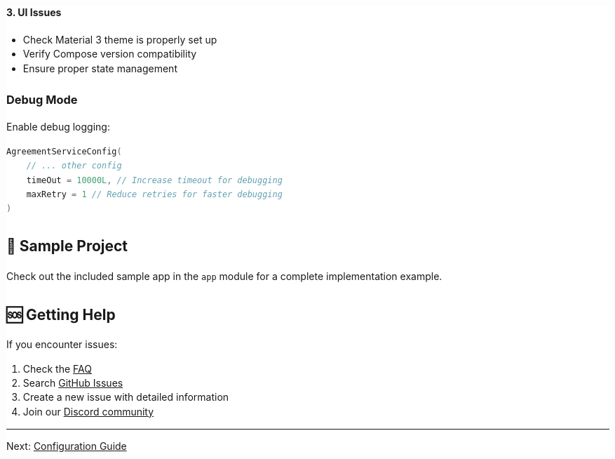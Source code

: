 #### 3. UI Issues
- Check Material 3 theme is properly set up
- Verify Compose version compatibility
- Ensure proper state management

### Debug Mode

Enable debug logging:

```kotlin
AgreementServiceConfig(
    // ... other config
    timeOut = 10000L, // Increase timeout for debugging
    maxRetry = 1 // Reduce retries for faster debugging
)
```

## 📱 Sample Project

Check out the included sample app in the `app` module for a complete implementation example.

## 🆘 Getting Help

If you encounter issues:

1. Check the [FAQ](FAQ.md)
2. Search [GitHub Issues](https://github.com/ControlKit/AgreementKit-Android/issues)
3. Create a new issue with detailed information
4. Join our [Discord community](https://discord.gg/your-invite)

---

Next: [Configuration Guide](CONFIGURATION.md)
